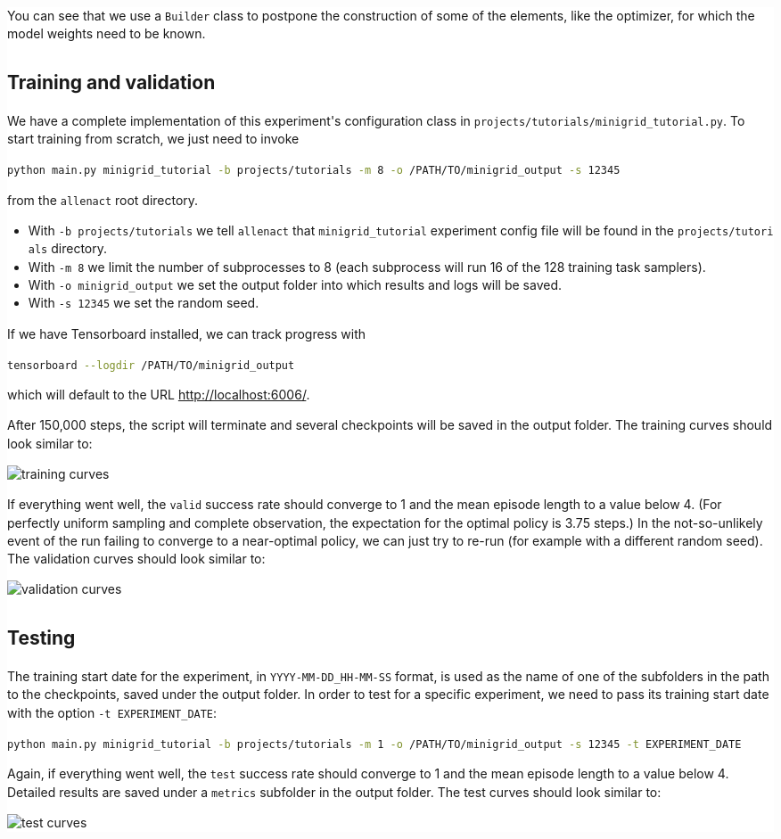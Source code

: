 You can see that we use a `Builder` class to postpone the construction of some of the elements, like the optimizer,
for which the model weights need to be known.

## Training and validation

We have a complete implementation of this experiment's configuration class in `projects/tutorials/minigrid_tutorial.py`.
To start training from scratch, we just need to invoke

```bash
python main.py minigrid_tutorial -b projects/tutorials -m 8 -o /PATH/TO/minigrid_output -s 12345
```

from the `allenact` root directory.

* With `-b projects/tutorials` we tell `allenact` that `minigrid_tutorial` experiment config file 
will be found in the `projects/tutorials` directory.
* With `-m 8` we limit the number of subprocesses to 8 (each subprocess will run 16 of the 128 training task samplers).
* With `-o minigrid_output` we set the output folder into which results and logs will be saved.
* With `-s 12345` we set the random seed.

If we have Tensorboard installed, we can track progress with
```bash
tensorboard --logdir /PATH/TO/minigrid_output
```
which will default to the URL [http://localhost:6006/](http://localhost:6006/).

After 150,000 steps, the script will terminate and several checkpoints will be saved in the output folder.
The training curves should look similar to:

![training curves](../img/minigrid_train.png)

If everything went well, the `valid` success rate should converge to 1 and the mean episode length to a value below 4.
(For perfectly uniform sampling and complete observation, the expectation for the optimal policy is 3.75 steps.) In the
not-so-unlikely event of the run failing to converge to a near-optimal policy, we can just try to re-run (for example
with a different random seed). The validation curves should look similar to:

![validation curves](../img/minigrid_valid.png)

## Testing

The training start date for the experiment, in `YYYY-MM-DD_HH-MM-SS` format, is used as the name of one of the
subfolders in the path to the checkpoints, saved under the output folder.
In order to test for a specific experiment, we need to pass its training start date with the option
`-t EXPERIMENT_DATE`:

```bash
python main.py minigrid_tutorial -b projects/tutorials -m 1 -o /PATH/TO/minigrid_output -s 12345 -t EXPERIMENT_DATE
```

Again, if everything went well, the `test` success rate should converge to 1 and the mean episode length to a value
below 4. Detailed results are saved under a `metrics` subfolder in the output folder.
The test curves should look similar to:

![test curves](../img/minigrid_test.png)
